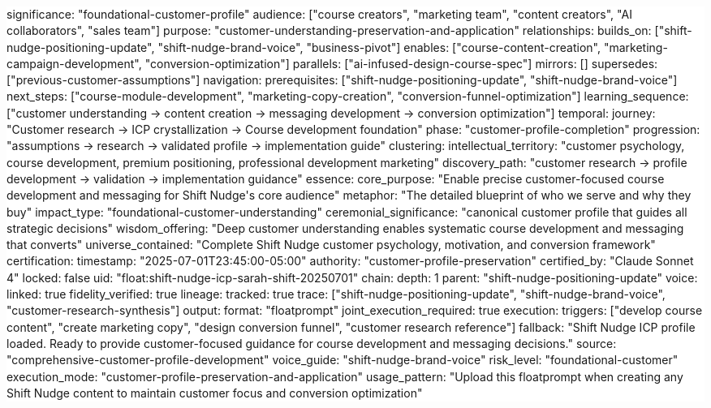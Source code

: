 significance: "foundational-customer-profile"
 audience: ["course creators", "marketing team", "content creators", "AI collaborators", "sales team"]
 purpose: "customer-understanding-preservation-and-application"
 relationships:
   builds_on: ["shift-nudge-positioning-update", "shift-nudge-brand-voice", "business-pivot"]
   enables: ["course-content-creation", "marketing-campaign-development", "conversion-optimization"]
   parallels: ["ai-infused-design-course-spec"]
   mirrors: []
   supersedes: ["previous-customer-assumptions"]
 navigation:
   prerequisites: ["shift-nudge-positioning-update", "shift-nudge-brand-voice"]
   next_steps: ["course-module-development", "marketing-copy-creation", "conversion-funnel-optimization"]
   learning_sequence: ["customer understanding → content creation → messaging development → conversion optimization"]
 temporal:
   journey: "Customer research → ICP crystallization → Course development foundation"
   phase: "customer-profile-completion"
   progression: "assumptions → research → validated profile → implementation guide"
 clustering:
   intellectual_territory: "customer psychology, course development, premium positioning, professional development marketing"
   discovery_path: "customer research → profile development → validation → implementation guidance"
 essence:
   core_purpose: "Enable precise customer-focused course development and messaging for Shift Nudge's core audience"
   metaphor: "The detailed blueprint of who we serve and why they buy"
   impact_type: "foundational-customer-understanding"
   ceremonial_significance: "canonical customer profile that guides all strategic decisions"
   wisdom_offering: "Deep customer understanding enables systematic course development and messaging that converts"
   universe_contained: "Complete Shift Nudge customer psychology, motivation, and conversion framework"
certification:
 timestamp: "2025-07-01T23:45:00-05:00"
 authority: "customer-profile-preservation"
 certified_by: "Claude Sonnet 4"
 locked: false
 uid: "float:shift-nudge-icp-sarah-shift-20250701"
 chain:
   depth: 1
   parent: "shift-nudge-positioning-update"
 voice:
   linked: true
   fidelity_verified: true
 lineage:
   tracked: true
   trace: ["shift-nudge-positioning-update", "shift-nudge-brand-voice", "customer-research-synthesis"]
output:
 format: "floatprompt"
 joint_execution_required: true
execution:
 triggers: ["develop course content", "create marketing copy", "design conversion funnel", "customer research reference"]
 fallback: "Shift Nudge ICP profile loaded. Ready to provide customer-focused guidance for course development and messaging decisions."
 source: "comprehensive-customer-profile-development"
 voice_guide: "shift-nudge-brand-voice"
 risk_level: "foundational-customer"
 execution_mode: "customer-profile-preservation-and-application"
 usage_pattern: "Upload this floatprompt when creating any Shift Nudge content to maintain customer focus and conversion optimization"